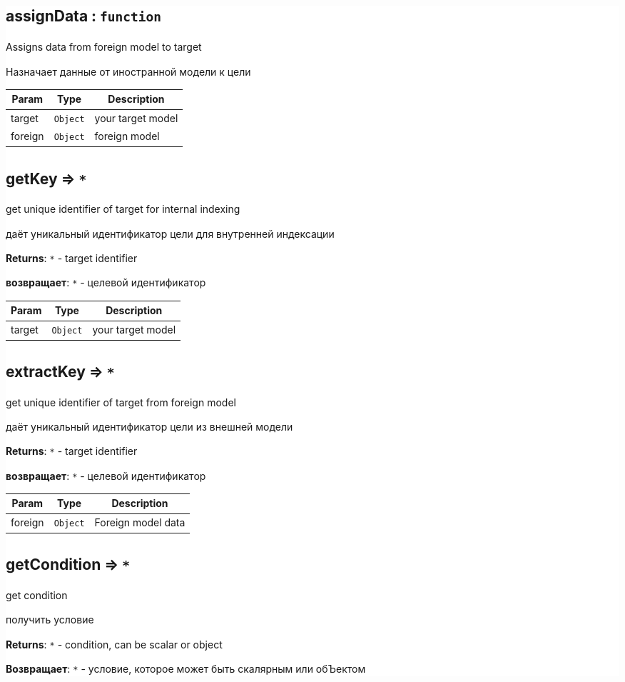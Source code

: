 <a name="assignData"></a>

## assignData : <code>function</code>
Assigns data from foreign model to target

Назначает данные от иностранной модели к цели


| Param | Type | Description |
| --- | --- | --- |
| target | <code>Object</code> | your target model |
| foreign | <code>Object</code> | foreign model |

<a name="getKey"></a>

## getKey ⇒ <code>\*</code>
get unique identifier of target for internal indexing

даёт уникальный идентификатор цели для внутренней индексации

**Returns**: <code>\*</code> - target identifier

**возвращает**: <code>\*</code> - целевой идентификатор

| Param | Type | Description |
| --- | --- | --- |
| target | <code>Object</code> | your target model |

<a name="extractKey"></a>

## extractKey ⇒ <code>\*</code>
get unique identifier of target from foreign model

даёт уникальный идентификатор цели из внешней модели

**Returns**: <code>\*</code> - target identifier

**возвращает**: <code>\*</code> - целевой идентификатор

| Param | Type | Description |
| --- | --- | --- |
| foreign | <code>Object</code> | Foreign model data |

<a name="getCondition"></a>

## getCondition ⇒ <code>\*</code>
get condition

получить условие

**Returns**: <code>\*</code> - condition, can be scalar or object

**Возвращает**: <code>\*</code> - условие, которое может быть скалярным или обЪектом
